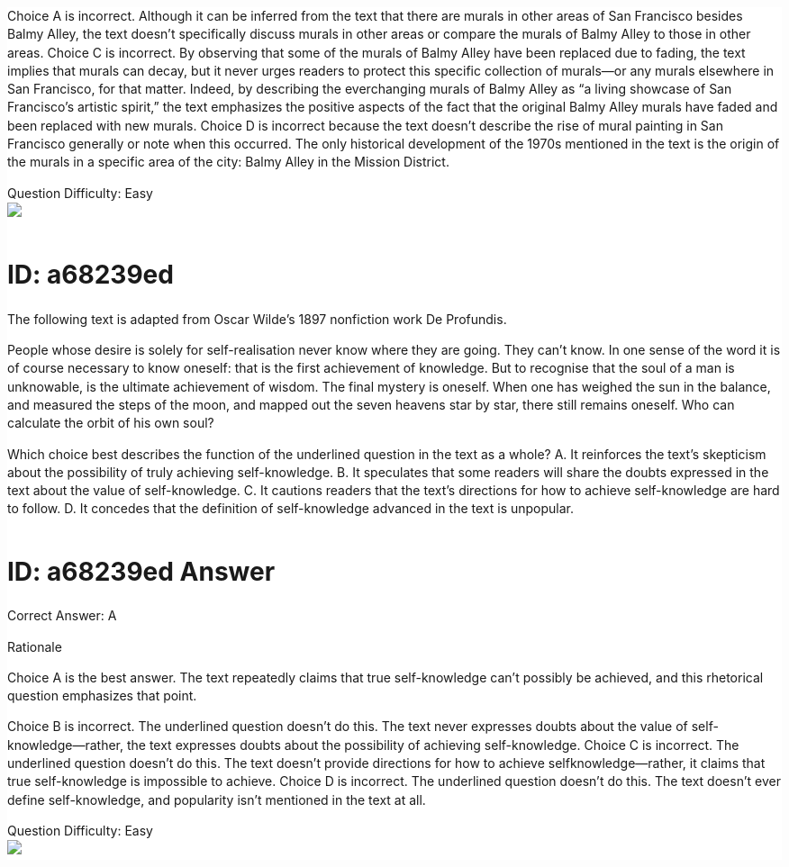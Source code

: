 Choice A is incorrect. Although it can be inferred from the text that there are murals in other areas of San Francisco besides Balmy Alley, the text doesn’t specifically discuss murals in other areas or compare the murals of Balmy Alley to those in other areas. Choice C is incorrect. By observing that some of the murals of Balmy Alley have been replaced due to fading, the text implies that murals can decay, but it never urges readers to protect this specific collection of murals—or any murals elsewhere in San Francisco, for that matter. Indeed, by describing the everchanging murals of Balmy Alley as “a living showcase of San Francisco’s artistic spirit,” the text emphasizes the positive aspects of the fact that the original Balmy Alley murals have faded and been replaced with new murals. Choice D is incorrect because the text doesn’t describe the rise of mural painting in San Francisco generally or note when this occurred. The only historical development of the 1970s mentioned in the text is the origin of the murals in a specific area of the city: Balmy Alley in the Mission District.  

Question Difficulty: Easy  
![](https://cdn-mineru.openxlab.org.cn/model-mineru/prod/acd5f9b3a67711855611bfbb63cfa698d1649c10b69e64cacf9bbefd4b81078e.jpg)  

# ID: a68239ed  

The following text is adapted from Oscar Wilde’s 1897 nonfiction work De Profundis.  

People whose desire is solely for self-realisation never know where they are going. They can’t know. In one sense of the word it is of course necessary to know oneself: that is the first achievement of knowledge. But to recognise that the soul of a man is unknowable, is the ultimate achievement of wisdom. The final mystery is oneself. When one has weighed the sun in the balance, and measured the steps of the moon, and mapped out the seven heavens star by star, there still remains oneself. Who can calculate the orbit of his own soul?  

Which choice best describes the function of the underlined question in the text as a whole? A. It reinforces the text’s skepticism about the possibility of truly achieving self-knowledge. B. It speculates that some readers will share the doubts expressed in the text about the value of self-knowledge. C. It cautions readers that the text’s directions for how to achieve self-knowledge are hard to follow. D. It concedes that the definition of self-knowledge advanced in the text is unpopular.  

# ID: a68239ed Answer  

Correct Answer: A  

Rationale  

Choice A is the best answer. The text repeatedly claims that true self-knowledge can’t possibly be achieved, and this rhetorical question emphasizes that point.  

Choice B is incorrect. The underlined question doesn’t do this. The text never expresses doubts about the value of self-knowledge—rather, the text expresses doubts about the possibility of achieving self-knowledge. Choice C is incorrect. The underlined question doesn’t do this. The text doesn’t provide directions for how to achieve selfknowledge—rather, it claims that true self-knowledge is impossible to achieve. Choice D is incorrect. The underlined question doesn’t do this. The text doesn’t ever define self-knowledge, and popularity isn’t mentioned in the text at all.  

Question Difficulty: Easy  
![](https://cdn-mineru.openxlab.org.cn/model-mineru/prod/276876e873fa4d3e540363819b48ca1107c5c2de989c30b0b94c4bcfc84b9373.jpg)  
